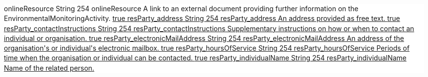 <td width="8%">onlineResource</td>
<td width="8%">String</td>
<td width="3%">254</td>
<td width="8%">onlineResource</td>
<td width="8%">A link to an external document providing further information on the EnvironmentalMonitoringActivity.</td>
<td width="8%"><a href="#Domain"/></td>
<td width="8%"/>
<td width="8%">true</td>
<td/>
<td/>
</tr><tr>
<td width="8%">resParty_address</td>
<td width="8%">String</td>
<td width="3%">254</td>
<td width="8%">resParty_address</td>
<td width="8%">An address provided as free text.</td>
<td width="8%"><a href="#Domain"/></td>
<td width="8%"/>
<td width="8%">true</td>
<td/>
<td/>
</tr><tr>
<td width="8%">resParty_contactInstructions</td>
<td width="8%">String</td>
<td width="3%">254</td>
<td width="8%">resParty_contactInstructions</td>
<td width="8%">Supplementary instructions on how or when to contact an individual or organisation.</td>
<td width="8%"><a href="#Domain"/></td>
<td width="8%"/>
<td width="8%">true</td>
<td/>
<td/>
</tr><tr>
<td width="8%">resParty_electronicMailAddress</td>
<td width="8%">String</td>
<td width="3%">254</td>
<td width="8%">resParty_electronicMailAddress</td>
<td width="8%">An address of the organisation's or individual's electronic mailbox.</td>
<td width="8%"><a href="#Domain"/></td>
<td width="8%"/>
<td width="8%">true</td>
<td/>
<td/>
</tr><tr>
<td width="8%">resParty_hoursOfService</td>
<td width="8%">String</td>
<td width="3%">254</td>
<td width="8%">resParty_hoursOfService</td>
<td width="8%">Periods of time when the organisation or individual can be contacted.</td>
<td width="8%"><a href="#Domain"/></td>
<td width="8%"/>
<td width="8%">true</td>
<td/>
<td/>
</tr><tr>
<td width="8%">resParty_individualName</td>
<td width="8%">String</td>
<td width="3%">254</td>
<td width="8%">resParty_individualName</td>
<td width="8%">Name of the related person.</td>
<td width="8%"><a href="#Domain"/></td>
<td width="8%"/>